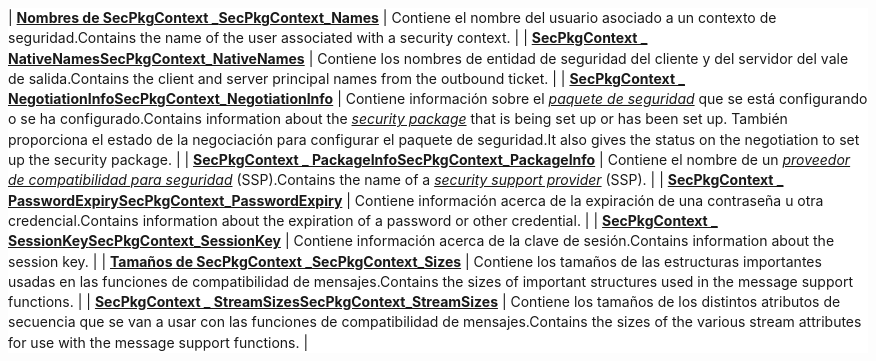 | [<span data-ttu-id="8829e-147">**Nombres de SecPkgContext \_**</span><span class="sxs-lookup"><span data-stu-id="8829e-147">**SecPkgContext\_Names**</span></span>](/windows/desktop/api/Sspi/ns-sspi-secpkgcontext_namesa)                         | <span data-ttu-id="8829e-148">Contiene el nombre del usuario asociado a un contexto de seguridad.</span><span class="sxs-lookup"><span data-stu-id="8829e-148">Contains the name of the user associated with a security context.</span></span>                                                                                                                                                                                      |
| [<span data-ttu-id="8829e-149">**SecPkgContext \_ NativeNames**</span><span class="sxs-lookup"><span data-stu-id="8829e-149">**SecPkgContext\_NativeNames**</span></span>](/windows/desktop/api/Sspi/ns-sspi-_secpkgcontext_nativenamesa)             | <span data-ttu-id="8829e-150">Contiene los nombres de entidad de seguridad del cliente y del servidor del vale de salida.</span><span class="sxs-lookup"><span data-stu-id="8829e-150">Contains the client and server principal names from the outbound ticket.</span></span>                                                                                                                                                                               |
| [<span data-ttu-id="8829e-151">**SecPkgContext \_ NegotiationInfo**</span><span class="sxs-lookup"><span data-stu-id="8829e-151">**SecPkgContext\_NegotiationInfo**</span></span>](/windows/desktop/api/Sspi/ns-sspi-secpkgcontext_negotiationinfoa)     | <span data-ttu-id="8829e-152">Contiene información sobre el [*paquete de seguridad*](/windows/desktop/SecGloss/s-gly) que se está configurando o se ha configurado.</span><span class="sxs-lookup"><span data-stu-id="8829e-152">Contains information about the [*security package*](/windows/desktop/SecGloss/s-gly) that is being set up or has been set up.</span></span> <span data-ttu-id="8829e-153">También proporciona el estado de la negociación para configurar el paquete de seguridad.</span><span class="sxs-lookup"><span data-stu-id="8829e-153">It also gives the status on the negotiation to set up the security package.</span></span> |
| [<span data-ttu-id="8829e-154">**SecPkgContext \_ PackageInfo**</span><span class="sxs-lookup"><span data-stu-id="8829e-154">**SecPkgContext\_PackageInfo**</span></span>](/windows/win32/api/sspi/ns-sspi-secpkginfoa)             | <span data-ttu-id="8829e-155">Contiene el nombre de un [*proveedor de compatibilidad para seguridad*](/windows/desktop/SecGloss/s-gly) (SSP).</span><span class="sxs-lookup"><span data-stu-id="8829e-155">Contains the name of a [*security support provider*](/windows/desktop/SecGloss/s-gly) (SSP).</span></span>                                                                                            |
| [<span data-ttu-id="8829e-156">**SecPkgContext \_ PasswordExpiry**</span><span class="sxs-lookup"><span data-stu-id="8829e-156">**SecPkgContext\_PasswordExpiry**</span></span>](/windows/desktop/api/Sspi/ns-sspi-secpkgcontext_passwordexpiry)       | <span data-ttu-id="8829e-157">Contiene información acerca de la expiración de una contraseña u otra credencial.</span><span class="sxs-lookup"><span data-stu-id="8829e-157">Contains information about the expiration of a password or other credential.</span></span>                                                                                                                                                                           |
| [<span data-ttu-id="8829e-158">**SecPkgContext \_ SessionKey**</span><span class="sxs-lookup"><span data-stu-id="8829e-158">**SecPkgContext\_SessionKey**</span></span>](/windows/desktop/api/Sspi/ns-sspi-secpkgcontext_sessionkey)               | <span data-ttu-id="8829e-159">Contiene información acerca de la clave de sesión.</span><span class="sxs-lookup"><span data-stu-id="8829e-159">Contains information about the session key.</span></span>                                                                                                                                                                                                            |
| [<span data-ttu-id="8829e-160">**Tamaños de SecPkgContext \_**</span><span class="sxs-lookup"><span data-stu-id="8829e-160">**SecPkgContext\_Sizes**</span></span>](/windows/desktop/api/Sspi/ns-sspi-secpkgcontext_sizes)                         | <span data-ttu-id="8829e-161">Contiene los tamaños de las estructuras importantes usadas en las funciones de compatibilidad de mensajes.</span><span class="sxs-lookup"><span data-stu-id="8829e-161">Contains the sizes of important structures used in the message support functions.</span></span>                                                                                                                                                                      |
| [<span data-ttu-id="8829e-162">**SecPkgContext \_ StreamSizes**</span><span class="sxs-lookup"><span data-stu-id="8829e-162">**SecPkgContext\_StreamSizes**</span></span>](/windows/desktop/api/Sspi/ns-sspi-secpkgcontext_streamsizes)             | <span data-ttu-id="8829e-163">Contiene los tamaños de los distintos atributos de secuencia que se van a usar con las funciones de compatibilidad de mensajes.</span><span class="sxs-lookup"><span data-stu-id="8829e-163">Contains the sizes of the various stream attributes for use with the message support functions.</span></span>                                                                                                                                                        |